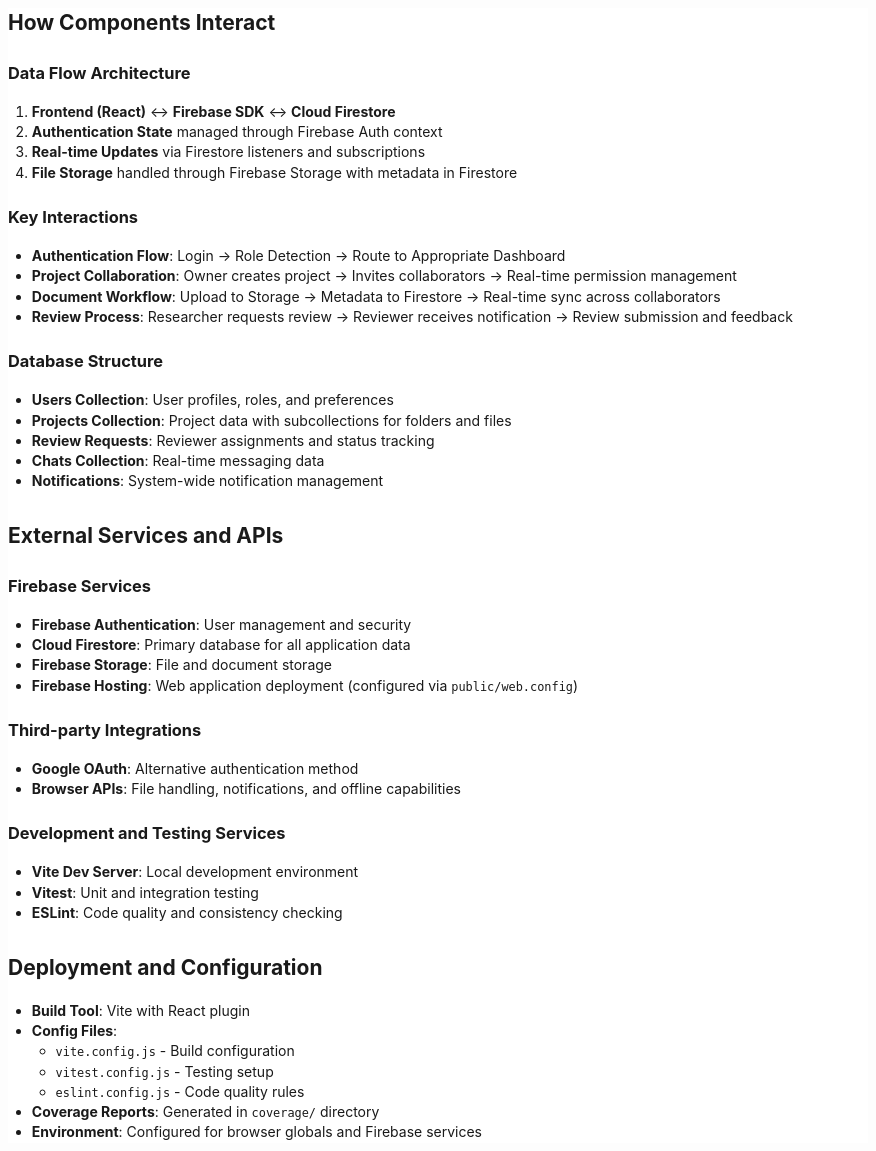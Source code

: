 ## How Components Interact

### Data Flow Architecture
1. **Frontend (React)** ↔ **Firebase SDK** ↔ **Cloud Firestore**
2. **Authentication State** managed through Firebase Auth context
3. **Real-time Updates** via Firestore listeners and subscriptions
4. **File Storage** handled through Firebase Storage with metadata in Firestore

### Key Interactions
- **Authentication Flow**: Login → Role Detection → Route to Appropriate Dashboard
- **Project Collaboration**: Owner creates project → Invites collaborators → Real-time permission management
- **Document Workflow**: Upload to Storage → Metadata to Firestore → Real-time sync across collaborators
- **Review Process**: Researcher requests review → Reviewer receives notification → Review submission and feedback

### Database Structure
- **Users Collection**: User profiles, roles, and preferences
- **Projects Collection**: Project data with subcollections for folders and files
- **Review Requests**: Reviewer assignments and status tracking
- **Chats Collection**: Real-time messaging data
- **Notifications**: System-wide notification management

## External Services and APIs

### Firebase Services
- **Firebase Authentication**: User management and security
- **Cloud Firestore**: Primary database for all application data
- **Firebase Storage**: File and document storage
- **Firebase Hosting**: Web application deployment (configured via `public/web.config`)

### Third-party Integrations
- **Google OAuth**: Alternative authentication method
- **Browser APIs**: File handling, notifications, and offline capabilities

### Development and Testing Services
- **Vite Dev Server**: Local development environment
- **Vitest**: Unit and integration testing
- **ESLint**: Code quality and consistency checking

## Deployment and Configuration
- **Build Tool**: Vite with React plugin
- **Config Files**: 
  - `vite.config.js` - Build configuration
  - `vitest.config.js` - Testing setup
  - `eslint.config.js` - Code quality rules
- **Coverage Reports**: Generated in `coverage/` directory
- **Environment**: Configured for browser globals and Firebase services
